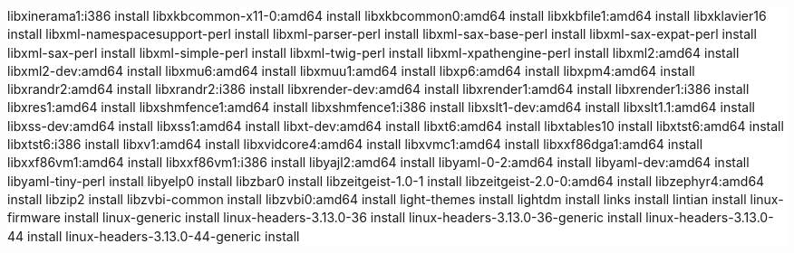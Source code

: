 libxinerama1:i386               install
libxkbcommon-x11-0:amd64            install
libxkbcommon0:amd64             install
libxkbfile1:amd64               install
libxklavier16                   install
libxml-namespacesupport-perl            install
libxml-parser-perl              install
libxml-sax-base-perl                install
libxml-sax-expat-perl               install
libxml-sax-perl                 install
libxml-simple-perl              install
libxml-twig-perl                install
libxml-xpathengine-perl             install
libxml2:amd64                   install
libxml2-dev:amd64               install
libxmu6:amd64                   install
libxmuu1:amd64                  install
libxp6:amd64                    install
libxpm4:amd64                   install
libxrandr2:amd64                install
libxrandr2:i386                 install
libxrender-dev:amd64                install
libxrender1:amd64               install
libxrender1:i386                install
libxres1:amd64                  install
libxshmfence1:amd64             install
libxshmfence1:i386              install
libxslt1-dev:amd64              install
libxslt1.1:amd64                install
libxss-dev:amd64                install
libxss1:amd64                   install
libxt-dev:amd64                 install
libxt6:amd64                    install
libxtables10                    install
libxtst6:amd64                  install
libxtst6:i386                   install
libxv1:amd64                    install
libxvidcore4:amd64              install
libxvmc1:amd64                  install
libxxf86dga1:amd64              install
libxxf86vm1:amd64               install
libxxf86vm1:i386                install
libyajl2:amd64                  install
libyaml-0-2:amd64               install
libyaml-dev:amd64               install
libyaml-tiny-perl               install
libyelp0                    install
libzbar0                    install
libzeitgeist-1.0-1              install
libzeitgeist-2.0-0:amd64            install
libzephyr4:amd64                install
libzip2                     install
libzvbi-common                  install
libzvbi0:amd64                  install
light-themes                    install
lightdm                     install
links                       install
lintian                     install
linux-firmware                  install
linux-generic                   install
linux-headers-3.13.0-36             install
linux-headers-3.13.0-36-generic         install
linux-headers-3.13.0-44             install
linux-headers-3.13.0-44-generic         install